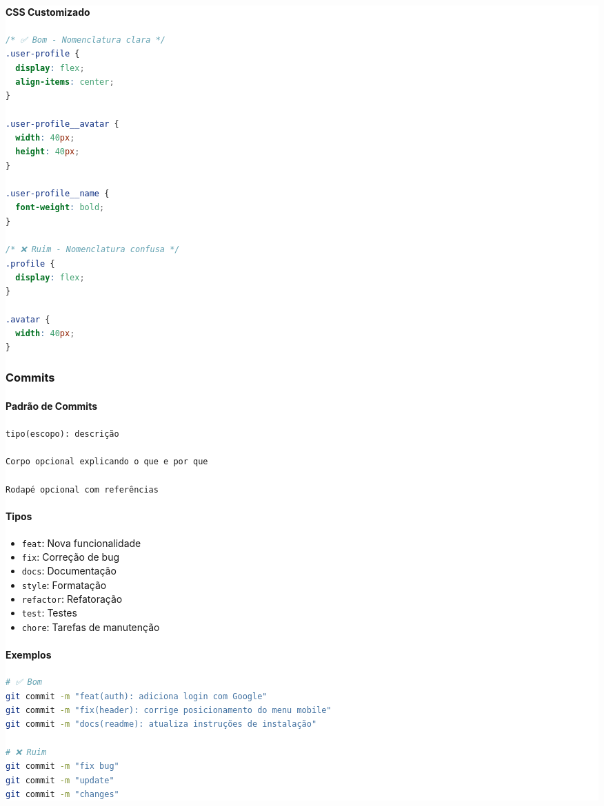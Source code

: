 #### CSS Customizado
```css
/* ✅ Bom - Nomenclatura clara */
.user-profile {
  display: flex;
  align-items: center;
}

.user-profile__avatar {
  width: 40px;
  height: 40px;
}

.user-profile__name {
  font-weight: bold;
}

/* ❌ Ruim - Nomenclatura confusa */
.profile {
  display: flex;
}

.avatar {
  width: 40px;
}
```

### Commits

#### Padrão de Commits
```
tipo(escopo): descrição

Corpo opcional explicando o que e por que

Rodapé opcional com referências
```

#### Tipos
- `feat`: Nova funcionalidade
- `fix`: Correção de bug
- `docs`: Documentação
- `style`: Formatação
- `refactor`: Refatoração
- `test`: Testes
- `chore`: Tarefas de manutenção

#### Exemplos
```bash
# ✅ Bom
git commit -m "feat(auth): adiciona login com Google"
git commit -m "fix(header): corrige posicionamento do menu mobile"
git commit -m "docs(readme): atualiza instruções de instalação"

# ❌ Ruim
git commit -m "fix bug"
git commit -m "update"
git commit -m "changes"
```
